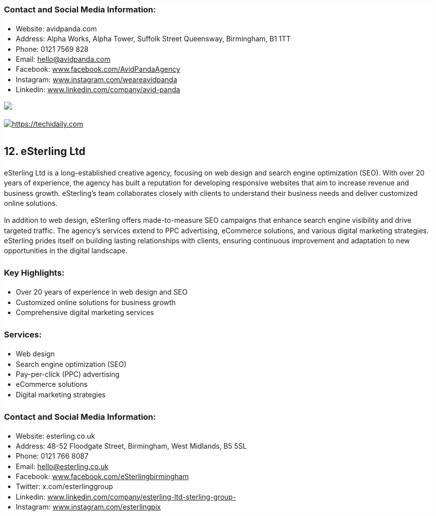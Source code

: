 ### Contact and Social Media Information:

* Website: avidpanda.com
* Address: Alpha Works, Alpha Tower, Suffolk Street Queensway, Birmingham, B1 1TT
* Phone: 0121 7569 828
* Email: hello@avidpanda.com
* Facebook: www.facebook.com/AvidPandaAgency
* Instagram: www.instagram.com/weareavidpanda
* Linkedin: www.linkedin.com/company/avid-panda

![](https://www.link-assistant.com/articles/wp-content/uploads/2024/08/eSterling-Ltd.jpg)


<a href="https://appsumo.8odi.net/c/5597632/2075475/7443" target="_top" id="2075475">
  <img src="//a.impactradius-go.com/display-ad/7443-2075475" border="0" alt="https://techidaily.com" width="728" height="90"/>
</a>
<img height="0" width="0" src="https://appsumo.8odi.net/i/5597632/2075475/7443" style="position:absolute;visibility:hidden;" border="0" />


## 12\. eSterling Ltd

eSterling Ltd is a long-established creative agency, focusing on web design and search engine optimization (SEO). With over 20 years of experience, the agency has built a reputation for developing responsive websites that aim to increase revenue and business growth. eSterling’s team collaborates closely with clients to understand their business needs and deliver customized online solutions.

In addition to web design, eSterling offers made-to-measure SEO campaigns that enhance search engine visibility and drive targeted traffic. The agency’s services extend to PPC advertising, eCommerce solutions, and various digital marketing strategies. eSterling prides itself on building lasting relationships with clients, ensuring continuous improvement and adaptation to new opportunities in the digital landscape.

### Key Highlights:

* Over 20 years of experience in web design and SEO
* Customized online solutions for business growth
* Comprehensive digital marketing services

### Services:

* Web design
* Search engine optimization (SEO)
* Pay-per-click (PPC) advertising
* eCommerce solutions
* Digital marketing strategies

### Contact and Social Media Information:

* Website: esterling.co.uk
* Address: 48-52 Floodgate Street, Birmingham, West Midlands, B5 5SL
* Phone: 0121 766 8087
* Email: hello@esterling.co.uk
* Facebook: www.facebook.com/eSterlingbirmingham
* Twitter: x.com/esterlinggroup
* Linkedin: www.linkedin.com/company/esterling-ltd-sterling-group-
* Instagram: www.instagram.com/esterlingpix
